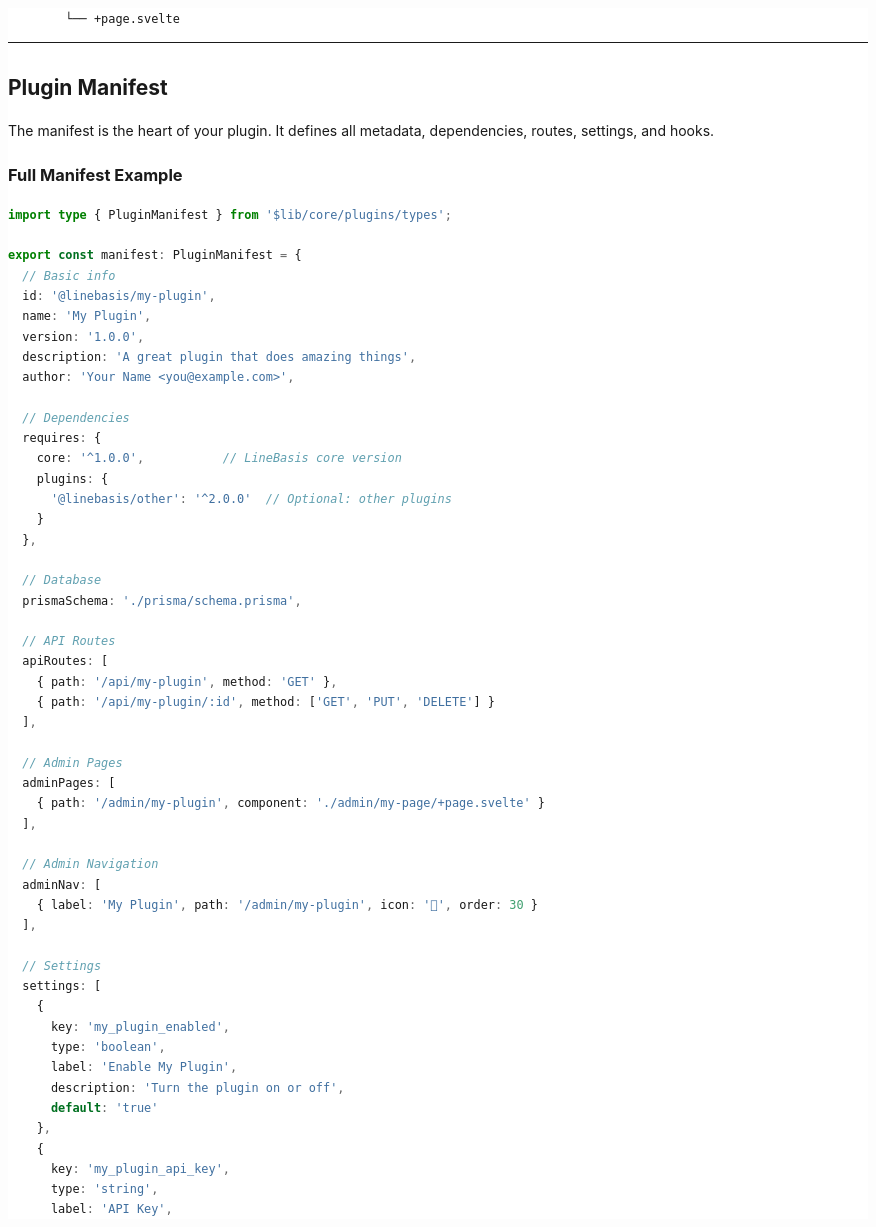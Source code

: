 ```
        └── +page.svelte
```

---

## Plugin Manifest

The manifest is the heart of your plugin. It defines all metadata, dependencies, routes, settings, and hooks.

### Full Manifest Example

```typescript
import type { PluginManifest } from '$lib/core/plugins/types';

export const manifest: PluginManifest = {
  // Basic info
  id: '@linebasis/my-plugin',
  name: 'My Plugin',
  version: '1.0.0',
  description: 'A great plugin that does amazing things',
  author: 'Your Name <you@example.com>',

  // Dependencies
  requires: {
    core: '^1.0.0',           // LineBasis core version
    plugins: {
      '@linebasis/other': '^2.0.0'  // Optional: other plugins
    }
  },

  // Database
  prismaSchema: './prisma/schema.prisma',

  // API Routes
  apiRoutes: [
    { path: '/api/my-plugin', method: 'GET' },
    { path: '/api/my-plugin/:id', method: ['GET', 'PUT', 'DELETE'] }
  ],

  // Admin Pages
  adminPages: [
    { path: '/admin/my-plugin', component: './admin/my-page/+page.svelte' }
  ],

  // Admin Navigation
  adminNav: [
    { label: 'My Plugin', path: '/admin/my-plugin', icon: '🔌', order: 30 }
  ],

  // Settings
  settings: [
    {
      key: 'my_plugin_enabled',
      type: 'boolean',
      label: 'Enable My Plugin',
      description: 'Turn the plugin on or off',
      default: 'true'
    },
    {
      key: 'my_plugin_api_key',
      type: 'string',
      label: 'API Key',
```